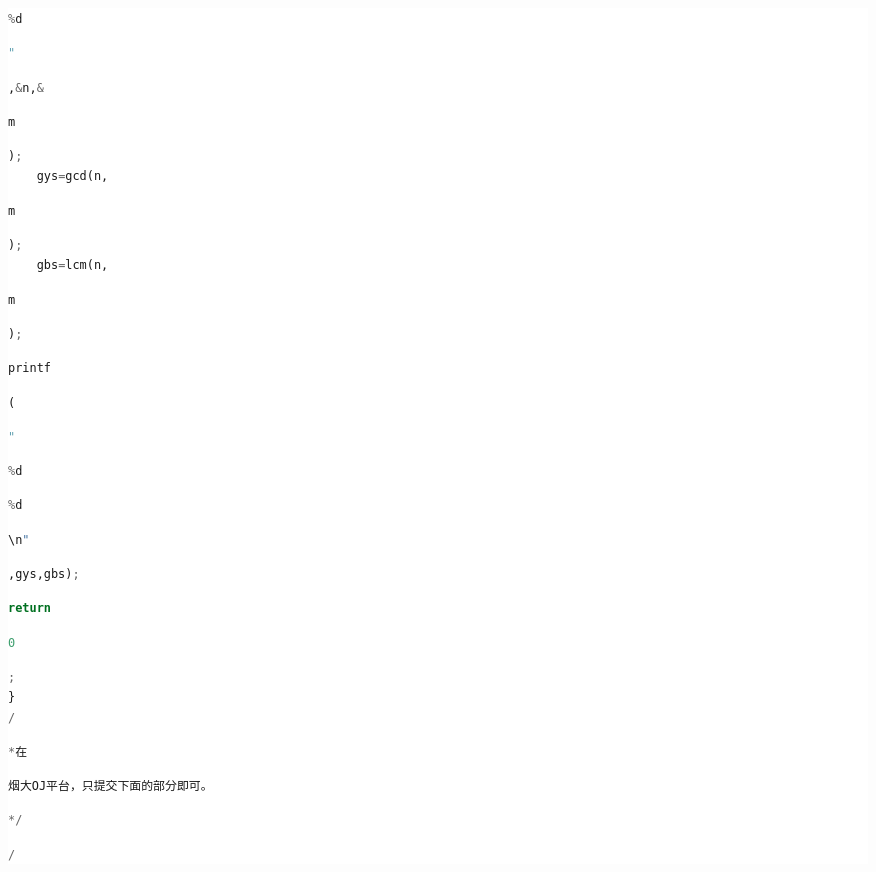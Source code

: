 ```python
%d
```
```python
"
```
```python
,&n,&
```
```python
m
```
```python
);
    gys=gcd(n,
```
```python
m
```
```python
);
    gbs=lcm(n,
```
```python
m
```
```python
);
```
```python
printf
```
```python
(
```
```python
"
```
```python
%d
```
```python
%d
```
```python
\n"
```
```python
,gys,gbs);
```
```python
return
```
```python
0
```
```python
;
}
/
```
```python
*在
```
```python
烟大OJ平台，只提交下面的部分即可。
```
```python
*/
```
```python
/
```